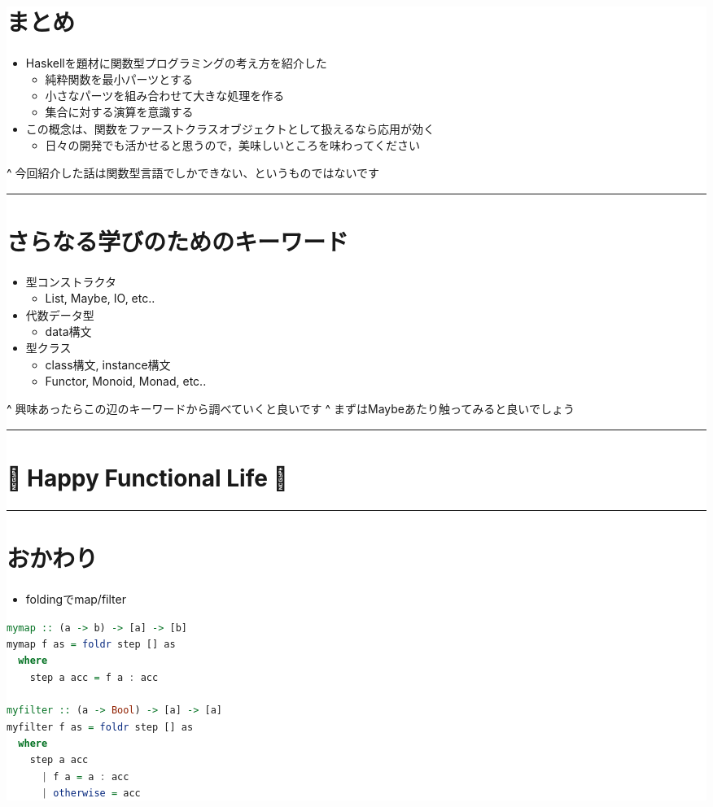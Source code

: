 
# まとめ

- Haskellを題材に関数型プログラミングの考え方を紹介した
  - 純粋関数を最小パーツとする
  - 小さなパーツを組み合わせて大きな処理を作る
  - 集合に対する演算を意識する
- この概念は、関数をファーストクラスオブジェクトとして扱えるなら応用が効く
  - 日々の開発でも活かせると思うので，美味しいところを味わってください

^ 今回紹介した話は関数型言語でしかできない、というものではないです

---

# さらなる学びのためのキーワード

- 型コンストラクタ
  - List, Maybe, IO, etc..
- 代数データ型
  - data構文
- 型クラス
  - class構文, instance構文
  - Functor, Monoid, Monad, etc..

^ 興味あったらこの辺のキーワードから調べていくと良いです
^ まずはMaybeあたり触ってみると良いでしょう

---

# :tada: Happy Functional Life :tada:

---

# おかわり

- foldingでmap/filter

```haskell
mymap :: (a -> b) -> [a] -> [b]
mymap f as = foldr step [] as
  where
    step a acc = f a : acc

myfilter :: (a -> Bool) -> [a] -> [a]
myfilter f as = foldr step [] as
  where
    step a acc
      | f a = a : acc
      | otherwise = acc
```
